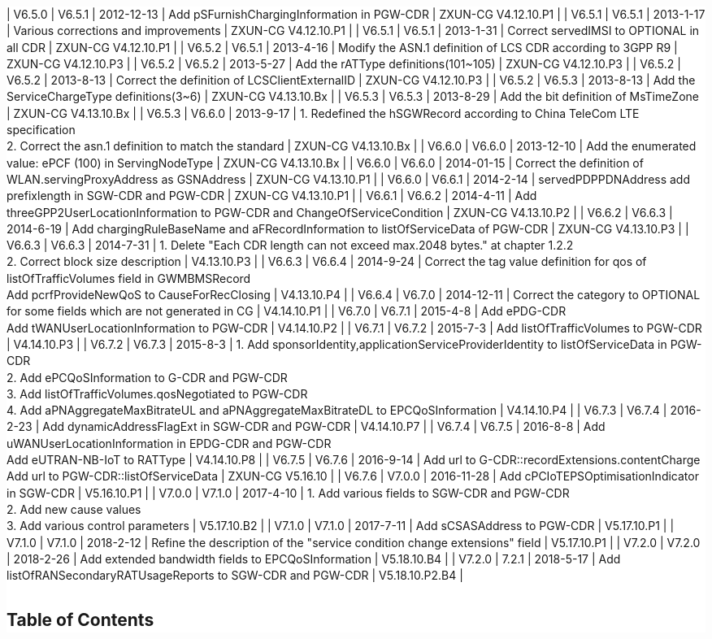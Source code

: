 | V6.5.0 | V6.5.1 | 2012-12-13 | Add pSFurnishChargingInformation in PGW-CDR | ZXUN-CG V4.12.10.P1 |
| V6.5.1 | V6.5.1 | 2013-1-17 | Various corrections and improvements | ZXUN-CG V4.12.10.P1 |
| V6.5.1 | V6.5.1 | 2013-1-31 | Correct servedIMSI to OPTIONAL in all CDR | ZXUN-CG V4.12.10.P1 |
| V6.5.2 | V6.5.1 | 2013-4-16 | Modify the ASN.1 definition of LCS CDR according to 3GPP R9 | ZXUN-CG V4.12.10.P3 |
| V6.5.2 | V6.5.2 | 2013-5-27 | Add the rATType definitions(101~105) | ZXUN-CG V4.12.10.P3 |
| V6.5.2 | V6.5.2 | 2013-8-13 | Correct the definition of LCSClientExternalID | ZXUN-CG V4.12.10.P3 |
| V6.5.2 | V6.5.3 | 2013-8-13 | Add the ServiceChargeType definitions(3~6) | ZXUN-CG V4.13.10.Bx |
| V6.5.3 | V6.5.3 | 2013-8-29 | Add the bit definition of MsTimeZone | ZXUN-CG V4.13.10.Bx |
| V6.5.3 | V6.6.0 | 2013-9-17 | 1. Redefined the hSGWRecord according to China TeleCom LTE specification<br>2. Correct the asn.1 definition to match the standard | ZXUN-CG V4.13.10.Bx |
| V6.6.0 | V6.6.0 | 2013-12-10 | Add the enumerated value: ePCF (100) in ServingNodeType | ZXUN-CG V4.13.10.Bx |
| V6.6.0 | V6.6.0 | 2014-01-15 | Correct the definition of WLAN.servingProxyAddress as GSNAddress | ZXUN-CG V4.13.10.P1 |
| V6.6.0 | V6.6.1 | 2014-2-14 | servedPDPPDNAddress add prefixlength in SGW-CDR and PGW-CDR | ZXUN-CG V4.13.10.P1 |
| V6.6.1 | V6.6.2 | 2014-4-11 | Add threeGPP2UserLocationInformation to PGW-CDR and ChangeOfServiceCondition | ZXUN-CG V4.13.10.P2 |
| V6.6.2 | V6.6.3 | 2014-6-19 | Add chargingRuleBaseName and aFRecordInformation to listOfServiceData of PGW-CDR | ZXUN-CG V4.13.10.P3 |
| V6.6.3 | V6.6.3 | 2014-7-31 | 1. Delete "Each CDR length can not exceed max.2048 bytes." at chapter 1.2.2<br>2. Correct block size description | V4.13.10.P3 |
| V6.6.3 | V6.6.4 | 2014-9-24 | Correct the tag value definition for qos of listOfTrafficVolumes field in GWMBMSRecord<br>Add pcrfProvideNewQoS to CauseForRecClosing | V4.13.10.P4 |
| V6.6.4 | V6.7.0 | 2014-12-11 | Correct the category to OPTIONAL for some fields which are not generated in CG | V4.14.10.P1 |
| V6.7.0 | V6.7.1 | 2015-4-8 | Add ePDG-CDR<br>Add tWANUserLocationInformation to PGW-CDR | V4.14.10.P2 |
| V6.7.1 | V6.7.2 | 2015-7-3 | Add listOfTrafficVolumes to PGW-CDR | V4.14.10.P3 |
| V6.7.2 | V6.7.3 | 2015-8-3 | 1. Add sponsorIdentity,applicationServiceProviderIdentity to listOfServiceData in PGW-CDR<br>2. Add ePCQoSInformation to G-CDR and PGW-CDR<br>3. Add listOfTrafficVolumes.qosNegotiated to PGW-CDR<br>4. Add aPNAggregateMaxBitrateUL and aPNAggregateMaxBitrateDL to EPCQoSInformation | V4.14.10.P4 |
| V6.7.3 | V6.7.4 | 2016-2-23 | Add dynamicAddressFlagExt in SGW-CDR and PGW-CDR | V4.14.10.P7 |
| V6.7.4 | V6.7.5 | 2016-8-8 | Add uWANUserLocationInformation in EPDG-CDR and PGW-CDR<br>Add eUTRAN-NB-IoT to RATType | V4.14.10.P8 |
| V6.7.5 | V6.7.6 | 2016-9-14 | Add url to G-CDR::recordExtensions.contentCharge<br>Add url to PGW-CDR::listOfServiceData | ZXUN-CG V5.16.10 |
| V6.7.6 | V7.0.0 | 2016-11-28 | Add cPCIoTEPSOptimisationIndicator in SGW-CDR | V5.16.10.P1 |
| V7.0.0 | V7.1.0 | 2017-4-10 | 1. Add various fields to SGW-CDR and PGW-CDR<br>2. Add new cause values<br>3. Add various control parameters | V5.17.10.B2 |
| V7.1.0 | V7.1.0 | 2017-7-11 | Add sCSASAddress to PGW-CDR | V5.17.10.P1 |
| V7.1.0 | V7.1.0 | 2018-2-12 | Refine the description of the "service condition change extensions" field | V5.17.10.P1 |
| V7.2.0 | V7.2.0 | 2018-2-26 | Add extended bandwidth fields to EPCQoSInformation | V5.18.10.B4 |
| V7.2.0 | 7.2.1 | 2018-5-17 | Add listOfRANSecondaryRATUsageReports to SGW-CDR and PGW-CDR | V5.18.10.P2.B4 |

## Table of Contents
